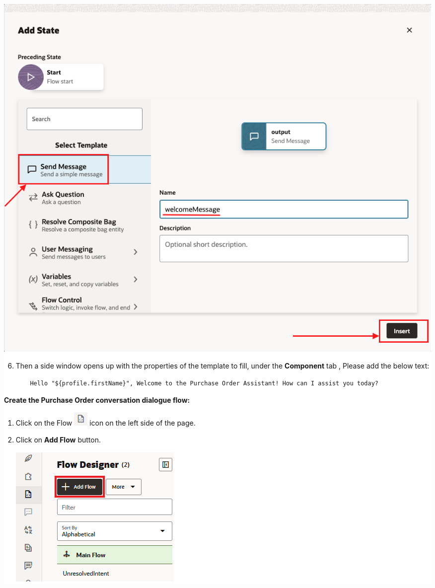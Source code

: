  ![select_send_message](/oic-gen3/cookbooks/erp-cloud-b2b/create-oda-flow/images/select_send_message_template.png)

6. Then a side window opens up with the properties of the template to fill, under the **Component** tab , Please add the below text:

           Hello "${profile.firstName}", Welcome to the Purchase Order Assistant! How can I assist you today?   


**Create the Purchase Order conversation dialogue flow:**

1. Click on the Flow ![dialogue_flow](/oic-gen3/cookbooks/erp-cloud-b2b/create-oda-flow/images/dialog_flows_icon.png) icon  on the left side of the page. 

2. Click on **Add Flow** button.

   ![add_flow_button](/oic-gen3/cookbooks/erp-cloud-b2b/create-oda-flow/images/add_flow_button.png)
